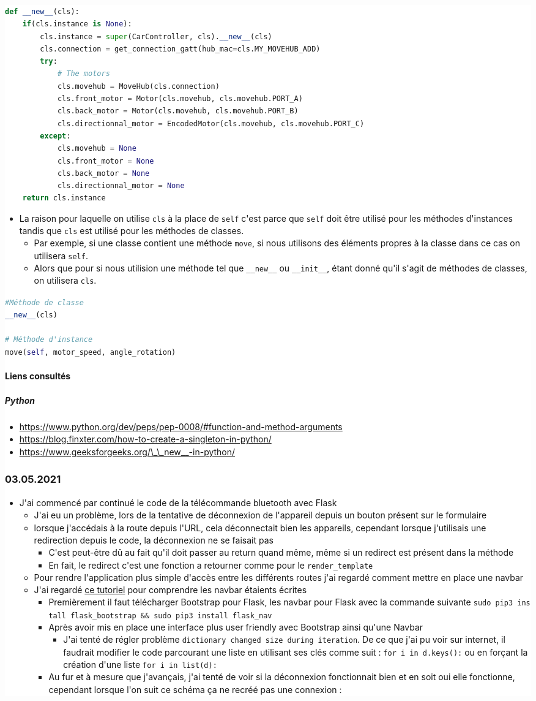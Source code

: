 ```python
def __new__(cls):
    if(cls.instance is None):
        cls.instance = super(CarController, cls).__new__(cls)
        cls.connection = get_connection_gatt(hub_mac=cls.MY_MOVEHUB_ADD)
        try:
            # The motors
            cls.movehub = MoveHub(cls.connection)
            cls.front_motor = Motor(cls.movehub, cls.movehub.PORT_A)
            cls.back_motor = Motor(cls.movehub, cls.movehub.PORT_B)
            cls.directionnal_motor = EncodedMotor(cls.movehub, cls.movehub.PORT_C)
        except:
            cls.movehub = None
            cls.front_motor = None
            cls.back_motor = None
            cls.directionnal_motor = None
    return cls.instance
```

- La raison pour laquelle on utilise `cls` à la place de `self` c'est parce que `self` doit être utilisé pour les méthodes d'instances tandis que `cls` est utilisé pour les méthodes de classes.
  - Par exemple, si une classe contient une méthode `move`, si nous utilisons des éléments propres à la classe dans ce cas on utilisera `self`.
  - Alors que pour si nous utilision une méthode tel que `__new__` ou `__init__`, étant donné qu'il s'agit de méthodes de classes, on utilisera `cls`.

```python
#Méthode de classe
__new__(cls)

# Méthode d'instance
move(self, motor_speed, angle_rotation)
```

#### Liens consultés

##### Python

- https://www.python.org/dev/peps/pep-0008/#function-and-method-arguments
- https://blog.finxter.com/how-to-create-a-singleton-in-python/
- https://www.geeksforgeeks.org/\_\_new__-in-python/

### 03.05.2021

- J'ai commencé par continué le code de la télécommande bluetooth avec Flask
  - J'ai eu un problème, lors de la tentative de déconnexion de l'appareil depuis un bouton présent sur le formulaire
  - lorsque j'accédais à la route depuis l'URL, cela déconnectait bien les appareils, cependant lorsque j'utilisais une redirection depuis le code, la déconnexion ne se faisait pas
    - C'est peut-être dû au fait qu'il doit passer au return quand même, même si un redirect est présent dans la méthode
    - En fait, le redirect c'est une fonction a retourner comme pour le `render_template`
  - Pour rendre l'application plus simple d'accès entre les différents routes j'ai regardé comment mettre en place une navbar
  - J'ai regardé [ce tutoriel](https://medium.com/analytics-vidhya/flask-how-create-a-responsive-navbar-146c7213df60) pour comprendre les navbar étaients écrites
    - Premièrement il faut télécharger Bootstrap pour Flask, les navbar pour Flask avec la commande suivante `sudo pip3 install flask_bootstrap && sudo pip3 install flask_nav`
    - Après avoir mis en place une interface plus user friendly avec Bootstrap ainsi qu'une Navbar
      - J'ai tenté de régler problème `dictionary changed size during iteration`. De ce que j'ai pu voir sur internet, il faudrait modifier le code parcourant une liste en utilisant ses clés comme suit : `for i in d.keys():` ou en forçant la création d'une liste `for i in list(d):`
    - Au fur et à mesure que j'avançais, j'ai tenté de voir si la déconnexion fonctionnait bien et en soit oui elle fonctionne, cependant lorsque l'on suit ce schéma ça ne recréé pas une connexion :
